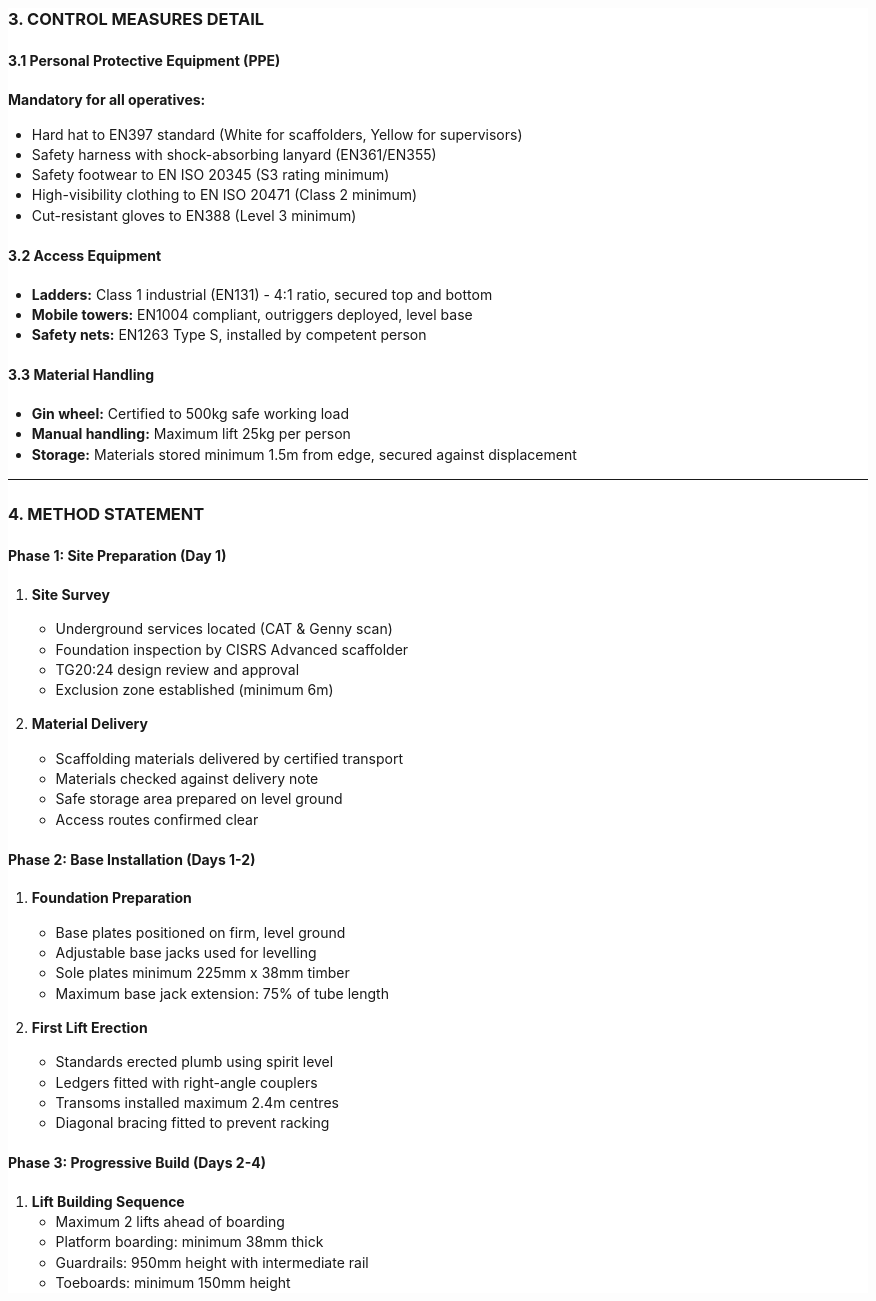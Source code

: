 
### 3. CONTROL MEASURES DETAIL

#### 3.1 Personal Protective Equipment (PPE)
**Mandatory for all operatives:**
- Hard hat to EN397 standard (White for scaffolders, Yellow for supervisors)
- Safety harness with shock-absorbing lanyard (EN361/EN355)
- Safety footwear to EN ISO 20345 (S3 rating minimum)
- High-visibility clothing to EN ISO 20471 (Class 2 minimum)
- Cut-resistant gloves to EN388 (Level 3 minimum)

#### 3.2 Access Equipment
- **Ladders:** Class 1 industrial (EN131) - 4:1 ratio, secured top and bottom
- **Mobile towers:** EN1004 compliant, outriggers deployed, level base
- **Safety nets:** EN1263 Type S, installed by competent person

#### 3.3 Material Handling
- **Gin wheel:** Certified to 500kg safe working load
- **Manual handling:** Maximum lift 25kg per person
- **Storage:** Materials stored minimum 1.5m from edge, secured against displacement

---

### 4. METHOD STATEMENT

#### Phase 1: Site Preparation (Day 1)
1. **Site Survey**
   - Underground services located (CAT & Genny scan)
   - Foundation inspection by CISRS Advanced scaffolder
   - TG20:24 design review and approval
   - Exclusion zone established (minimum 6m)

2. **Material Delivery**
   - Scaffolding materials delivered by certified transport
   - Materials checked against delivery note
   - Safe storage area prepared on level ground
   - Access routes confirmed clear

#### Phase 2: Base Installation (Days 1-2)
1. **Foundation Preparation**
   - Base plates positioned on firm, level ground
   - Adjustable base jacks used for levelling
   - Sole plates minimum 225mm x 38mm timber
   - Maximum base jack extension: 75% of tube length

2. **First Lift Erection**
   - Standards erected plumb using spirit level
   - Ledgers fitted with right-angle couplers
   - Transoms installed maximum 2.4m centres
   - Diagonal bracing fitted to prevent racking

#### Phase 3: Progressive Build (Days 2-4)
1. **Lift Building Sequence**
   - Maximum 2 lifts ahead of boarding
   - Platform boarding: minimum 38mm thick
   - Guardrails: 950mm height with intermediate rail
   - Toeboards: minimum 150mm height
